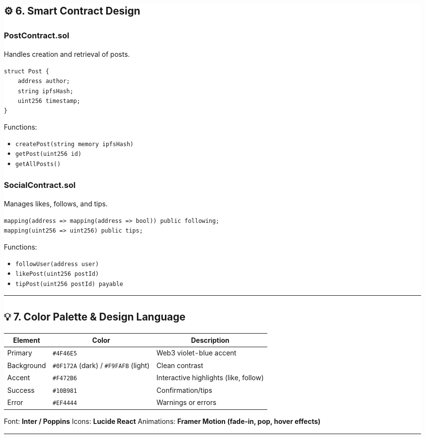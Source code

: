 
## ⚙️ 6. Smart Contract Design

### **PostContract.sol**
Handles creation and retrieval of posts.

```solidity
struct Post {
    address author;
    string ipfsHash;
    uint256 timestamp;
}
````

Functions:

* `createPost(string memory ipfsHash)`
* `getPost(uint256 id)`
* `getAllPosts()`

### **SocialContract.sol**

Manages likes, follows, and tips.

```solidity
mapping(address => mapping(address => bool)) public following;
mapping(uint256 => uint256) public tips;
```

Functions:

* `followUser(address user)`
* `likePost(uint256 postId)`
* `tipPost(uint256 postId) payable`

---

## 💡 7. Color Palette & Design Language

| Element    | Color                                | Description                           |
| ---------- | ------------------------------------ | ------------------------------------- |
| Primary    | `#4F46E5`                            | Web3 violet-blue accent               |
| Background | `#0F172A` (dark) / `#F9FAFB` (light) | Clean contrast                        |
| Accent     | `#F472B6`                            | Interactive highlights (like, follow) |
| Success    | `#10B981`                            | Confirmation/tips                     |
| Error      | `#EF4444`                            | Warnings or errors                    |

Font: **Inter / Poppins**
Icons: **Lucide React**
Animations: **Framer Motion (fade-in, pop, hover effects)**

---